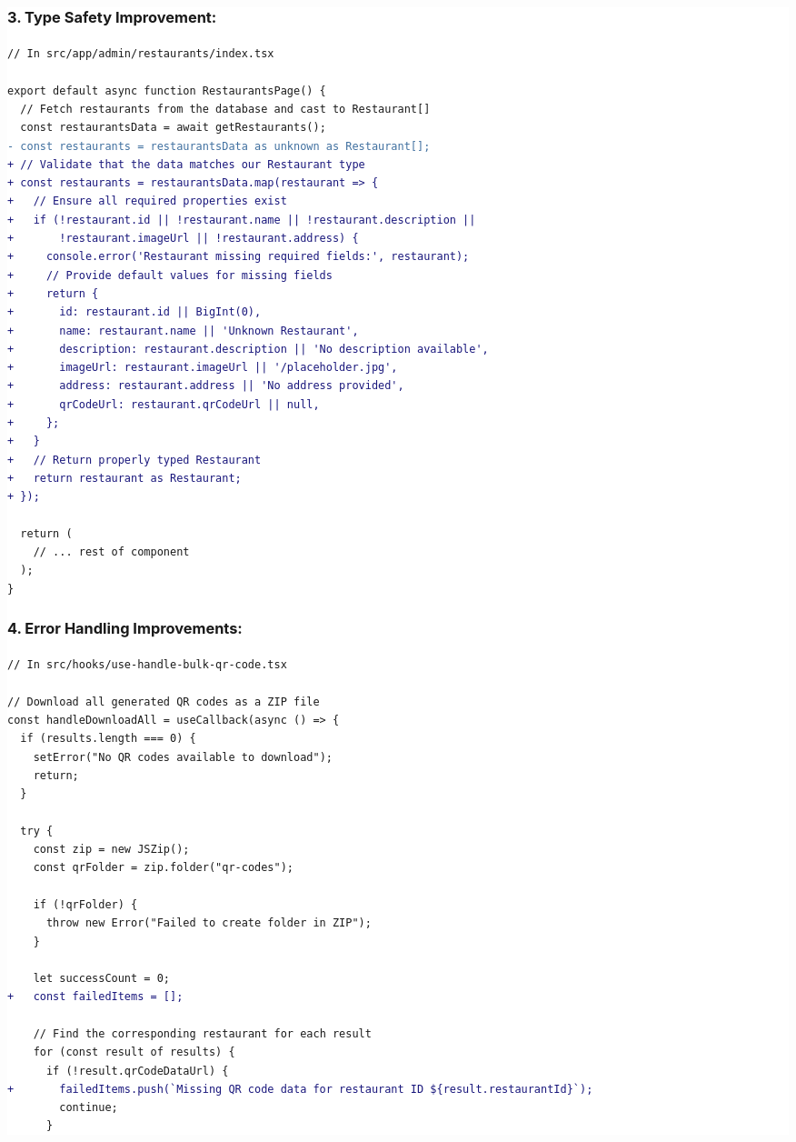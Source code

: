 ### 3. Type Safety Improvement:

```diff
// In src/app/admin/restaurants/index.tsx

export default async function RestaurantsPage() {
  // Fetch restaurants from the database and cast to Restaurant[]
  const restaurantsData = await getRestaurants();
- const restaurants = restaurantsData as unknown as Restaurant[];
+ // Validate that the data matches our Restaurant type
+ const restaurants = restaurantsData.map(restaurant => {
+   // Ensure all required properties exist
+   if (!restaurant.id || !restaurant.name || !restaurant.description || 
+       !restaurant.imageUrl || !restaurant.address) {
+     console.error('Restaurant missing required fields:', restaurant);
+     // Provide default values for missing fields
+     return {
+       id: restaurant.id || BigInt(0),
+       name: restaurant.name || 'Unknown Restaurant',
+       description: restaurant.description || 'No description available',
+       imageUrl: restaurant.imageUrl || '/placeholder.jpg',
+       address: restaurant.address || 'No address provided',
+       qrCodeUrl: restaurant.qrCodeUrl || null,
+     };
+   }
+   // Return properly typed Restaurant
+   return restaurant as Restaurant;
+ });
  
  return (
    // ... rest of component
  );
}
```

### 4. Error Handling Improvements:

```diff
// In src/hooks/use-handle-bulk-qr-code.tsx

// Download all generated QR codes as a ZIP file
const handleDownloadAll = useCallback(async () => {
  if (results.length === 0) {
    setError("No QR codes available to download");
    return;
  }

  try {
    const zip = new JSZip();
    const qrFolder = zip.folder("qr-codes");

    if (!qrFolder) {
      throw new Error("Failed to create folder in ZIP");
    }

    let successCount = 0;
+   const failedItems = [];

    // Find the corresponding restaurant for each result
    for (const result of results) {
      if (!result.qrCodeDataUrl) {
+       failedItems.push(`Missing QR code data for restaurant ID ${result.restaurantId}`);
        continue;
      }
```